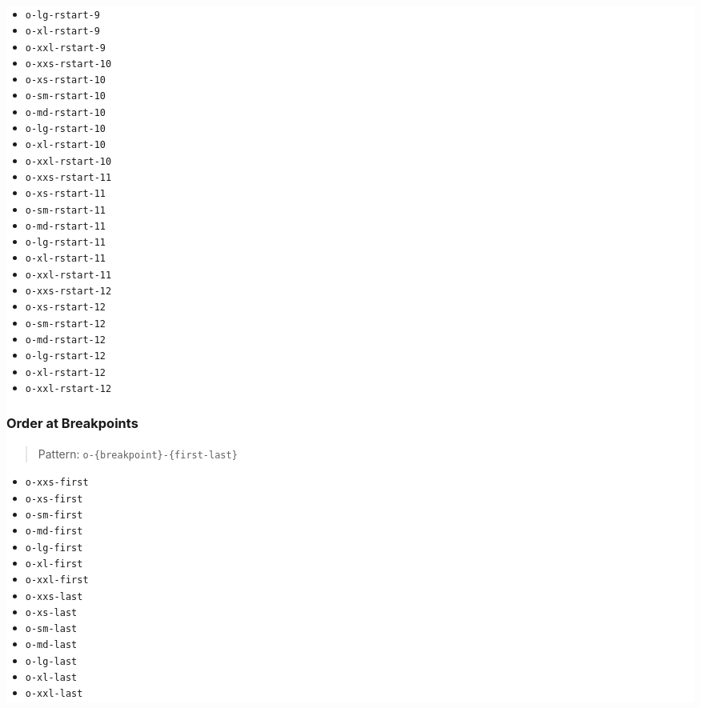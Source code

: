 - `o-lg-rstart-9`
- `o-xl-rstart-9`
- `o-xxl-rstart-9`
- `o-xxs-rstart-10`
- `o-xs-rstart-10`
- `o-sm-rstart-10`
- `o-md-rstart-10`
- `o-lg-rstart-10`
- `o-xl-rstart-10`
- `o-xxl-rstart-10`
- `o-xxs-rstart-11`
- `o-xs-rstart-11`
- `o-sm-rstart-11`
- `o-md-rstart-11`
- `o-lg-rstart-11`
- `o-xl-rstart-11`
- `o-xxl-rstart-11`
- `o-xxs-rstart-12`
- `o-xs-rstart-12`
- `o-sm-rstart-12`
- `o-md-rstart-12`
- `o-lg-rstart-12`
- `o-xl-rstart-12`
- `o-xxl-rstart-12`

### Order at Breakpoints

> Pattern: `o-{breakpoint}-{first-last}`

- `o-xxs-first`
- `o-xs-first`
- `o-sm-first`
- `o-md-first`
- `o-lg-first`
- `o-xl-first`
- `o-xxl-first`
- `o-xxs-last`
- `o-xs-last`
- `o-sm-last`
- `o-md-last`
- `o-lg-last`
- `o-xl-last`
- `o-xxl-last`